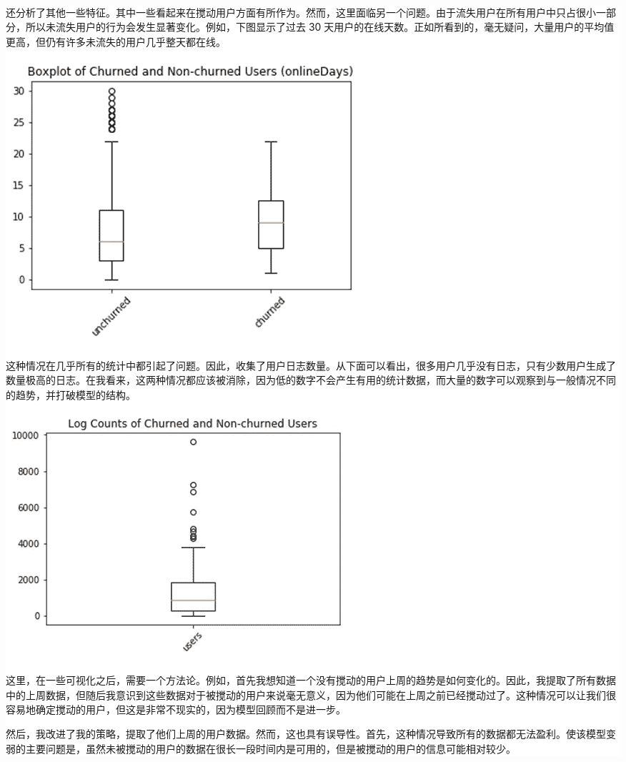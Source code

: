 还分析了其他一些特征。其中一些看起来在搅动用户方面有所作为。然而，这里面临另一个问题。由于流失用户在所有用户中只占很小一部分，所以未流失用户的行为会发生显著变化。例如，下图显示了过去 30 天用户的在线天数。正如所看到的，毫无疑问，大量用户的平均值更高，但仍有许多未流失的用户几乎整天都在线。

![](img/b80a62baf752480cd86f5f9cc678b3bb.png)

这种情况在几乎所有的统计中都引起了问题。因此，收集了用户日志数量。从下面可以看出，很多用户几乎没有日志，只有少数用户生成了数量极高的日志。在我看来，这两种情况都应该被消除，因为低的数字不会产生有用的统计数据，而大量的数字可以观察到与一般情况不同的趋势，并打破模型的结构。

![](img/6fd2cf04f5d34e675cc953127a78033b.png)

这里，在一些可视化之后，需要一个方法论。例如，首先我想知道一个没有搅动的用户上周的趋势是如何变化的。因此，我提取了所有数据中的上周数据，但随后我意识到这些数据对于被搅动的用户来说毫无意义，因为他们可能在上周之前已经搅动过了。这种情况可以让我们很容易地确定搅动的用户，但这是非常不现实的，因为模型回顾而不是进一步。

然后，我改进了我的策略，提取了他们上周的用户数据。然而，这也具有误导性。首先，这种情况导致所有的数据都无法盈利。使该模型变弱的主要问题是，虽然未被搅动的用户的数据在很长一段时间内是可用的，但是被搅动的用户的信息可能相对较少。
